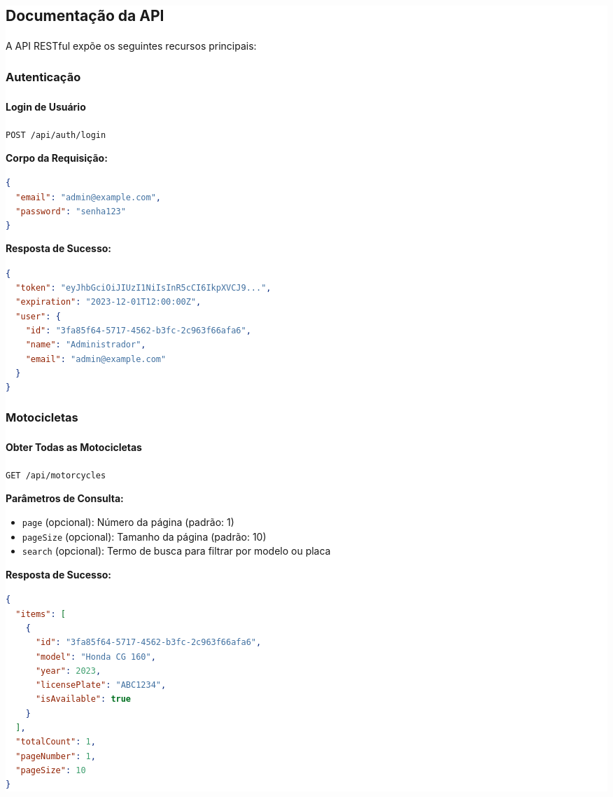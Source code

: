 
## Documentação da API

A API RESTful expõe os seguintes recursos principais:

### Autenticação

#### Login de Usuário

```
POST /api/auth/login
```

**Corpo da Requisição:**
```json
{
  "email": "admin@example.com",
  "password": "senha123"
}
```

**Resposta de Sucesso:**
```json
{
  "token": "eyJhbGciOiJIUzI1NiIsInR5cCI6IkpXVCJ9...",
  "expiration": "2023-12-01T12:00:00Z",
  "user": {
    "id": "3fa85f64-5717-4562-b3fc-2c963f66afa6",
    "name": "Administrador",
    "email": "admin@example.com"
  }
}
```

### Motocicletas

#### Obter Todas as Motocicletas

```
GET /api/motorcycles
```

**Parâmetros de Consulta:**
- `page` (opcional): Número da página (padrão: 1)
- `pageSize` (opcional): Tamanho da página (padrão: 10)
- `search` (opcional): Termo de busca para filtrar por modelo ou placa

**Resposta de Sucesso:**
```json
{
  "items": [
    {
      "id": "3fa85f64-5717-4562-b3fc-2c963f66afa6",
      "model": "Honda CG 160",
      "year": 2023,
      "licensePlate": "ABC1234",
      "isAvailable": true
    }
  ],
  "totalCount": 1,
  "pageNumber": 1,
  "pageSize": 10
}
```
